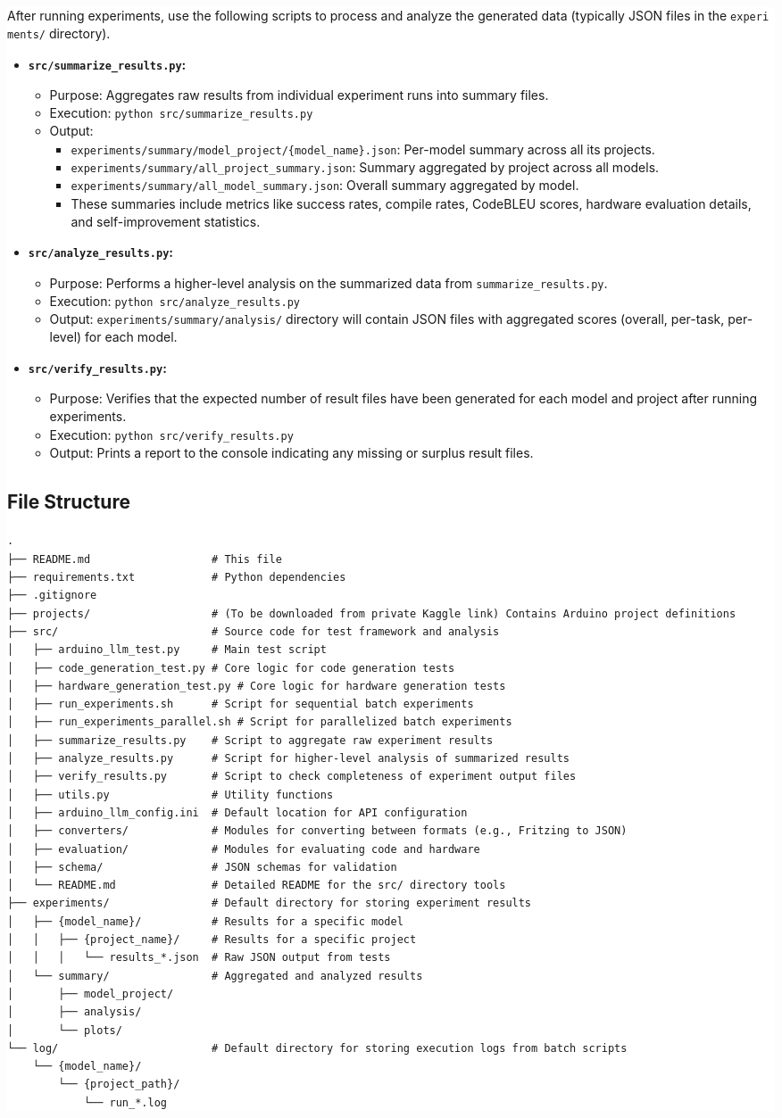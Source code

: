 After running experiments, use the following scripts to process and analyze the generated data (typically JSON files in the `experiments/` directory).

*   **`src/summarize_results.py`:**
    *   Purpose: Aggregates raw results from individual experiment runs into summary files.
    *   Execution: `python src/summarize_results.py`
    *   Output:
        *   `experiments/summary/model_project/{model_name}.json`: Per-model summary across all its projects.
        *   `experiments/summary/all_project_summary.json`: Summary aggregated by project across all models.
        *   `experiments/summary/all_model_summary.json`: Overall summary aggregated by model.
        *   These summaries include metrics like success rates, compile rates, CodeBLEU scores, hardware evaluation details, and self-improvement statistics.

*   **`src/analyze_results.py`:**
    *   Purpose: Performs a higher-level analysis on the summarized data from `summarize_results.py`.
    *   Execution: `python src/analyze_results.py`
    *   Output: `experiments/summary/analysis/` directory will contain JSON files with aggregated scores (overall, per-task, per-level) for each model.

*   **`src/verify_results.py`:**
    *   Purpose: Verifies that the expected number of result files have been generated for each model and project after running experiments.
    *   Execution: `python src/verify_results.py`
    *   Output: Prints a report to the console indicating any missing or surplus result files.

## File Structure

```
.
├── README.md                   # This file
├── requirements.txt            # Python dependencies
├── .gitignore
├── projects/                   # (To be downloaded from private Kaggle link) Contains Arduino project definitions
├── src/                        # Source code for test framework and analysis
│   ├── arduino_llm_test.py     # Main test script
│   ├── code_generation_test.py # Core logic for code generation tests
│   ├── hardware_generation_test.py # Core logic for hardware generation tests
│   ├── run_experiments.sh      # Script for sequential batch experiments
│   ├── run_experiments_parallel.sh # Script for parallelized batch experiments
│   ├── summarize_results.py    # Script to aggregate raw experiment results
│   ├── analyze_results.py      # Script for higher-level analysis of summarized results
│   ├── verify_results.py       # Script to check completeness of experiment output files
│   ├── utils.py                # Utility functions
│   ├── arduino_llm_config.ini  # Default location for API configuration
│   ├── converters/             # Modules for converting between formats (e.g., Fritzing to JSON)
│   ├── evaluation/             # Modules for evaluating code and hardware
│   ├── schema/                 # JSON schemas for validation
│   └── README.md               # Detailed README for the src/ directory tools
├── experiments/                # Default directory for storing experiment results
│   ├── {model_name}/           # Results for a specific model
│   │   ├── {project_name}/     # Results for a specific project
│   │   │   └── results_*.json  # Raw JSON output from tests
│   └── summary/                # Aggregated and analyzed results
│       ├── model_project/
│       ├── analysis/
│       └── plots/
└── log/                        # Default directory for storing execution logs from batch scripts
    └── {model_name}/
        └── {project_path}/
            └── run_*.log
```